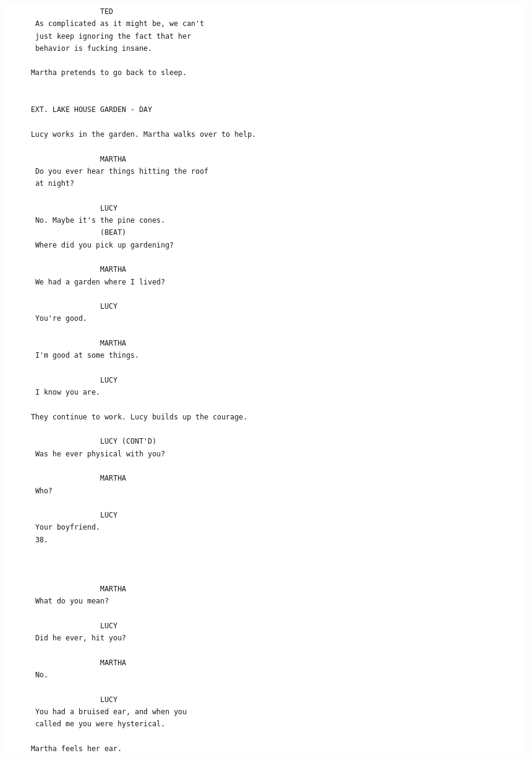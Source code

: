                           TED
           As complicated as it might be, we can't
           just keep ignoring the fact that her
           behavior is fucking insane.
                         
          Martha pretends to go back to sleep.
                         
                         
          EXT. LAKE HOUSE GARDEN - DAY
                         
          Lucy works in the garden. Martha walks over to help.
                         
                          MARTHA
           Do you ever hear things hitting the roof
           at night?
                         
                          LUCY
           No. Maybe it's the pine cones.
                          (BEAT)
           Where did you pick up gardening?
                         
                          MARTHA
           We had a garden where I lived?
                         
                          LUCY
           You're good.
                         
                          MARTHA
           I'm good at some things.
                         
                          LUCY
           I know you are.
                         
          They continue to work. Lucy builds up the courage.
                         
                          LUCY (CONT'D)
           Was he ever physical with you?
                         
                          MARTHA
           Who?
                         
                          LUCY
           Your boyfriend.
           38.
                         
                         
                         
                          MARTHA
           What do you mean?
                         
                          LUCY
           Did he ever, hit you?
                         
                          MARTHA
           No.
                         
                          LUCY
           You had a bruised ear, and when you
           called me you were hysterical.
                         
          Martha feels her ear.
                         